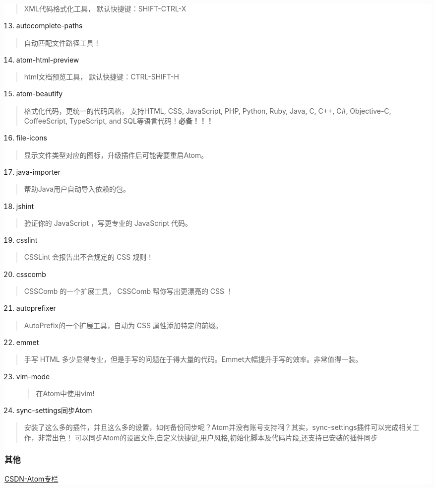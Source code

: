   > XML代码格式化工具， 默认快捷键：SHIFT-CTRL-X

13. autocomplete-paths

  > 自动匹配文件路径工具！

14. atom-html-preview

  > html文档预览工具， 默认快捷键：CTRL-SHIFT-H

15. atom-beautify

  > 格式化代码，更统一的代码风格， 支持HTML, CSS, JavaScript, PHP, Python, Ruby, Java, C, C++, C#, Objective-C, CoffeeScript, TypeScript, and SQL等语言代码！**必备！！！**

16. file-icons

  > 显示文件类型对应的图标，升级插件后可能需要重启Atom。

17. java-importer

  > 帮助Java用户自动导入依赖的包。
18. jshint

  > 验证你的 JavaScript ，写更专业的 JavaScript 代码。

19. csslint

  > CSSLint 会报告出不合规定的 CSS 规则！

20. csscomb

  > CSSComb 的一个扩展工具， CSSComb 帮你写出更漂亮的 CSS ！

21. autoprefixer

  > AutoPrefix的一个扩展工具，自动为 CSS 属性添加特定的前缀。

22. emmet

  > 手写 HTML 多少显得专业，但是手写的问题在于得大量的代码。Emmet大幅提升手写的效率。非常值得一装。

23. vim-mode

	> 在Atom中使用vim!

24. sync-settings同步Atom

  > 安装了这么多的插件，并且这么多的设置，如何备份同步呢？Atom并没有账号支持啊？其实，sync-settings插件可以完成相关工作，非常出色！
  > 可以同步Atom的设置文件,自定义快捷键,用户风格,初始化脚本及代码片段,还支持已安装的插件同步

### 其他

[CSDN-Atom专栏](http://blog.csdn.net/column/details/atom.html)
